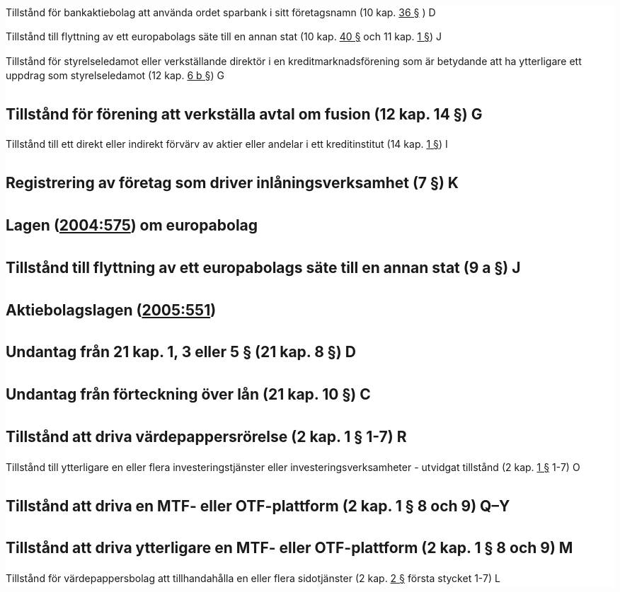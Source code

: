 Tillstånd för bankaktiebolag att använda ordet sparbank i sitt företagsnamn (10 kap. [36 §](#kap10.36) )	                                D

Tillstånd till flyttning av ett europabolags säte till en annan stat (10 kap. [40 §](#kap10.40) och 11 kap. [1 §](#kap11.1))			J

Tillstånd för styrelseledamot eller verkställande direktör i en kreditmarknadsförening som är betydande att ha ytterligare ett uppdrag som styrelseledamot (12 kap. [6 b §](#kap12.6b))			                G

## Tillstånd för förening att verkställa avtal om fusion (12 kap. 14 §)				G

Tillstånd till ett direkt eller indirekt förvärv av aktier eller andelar i ett kreditinstitut (14 kap. [1 §](#kap14.1))		        I

## Registrering av företag som driver inlåningsverksamhet (7 §)	                K

## Lagen ([2004:575](https://selex.se/eli/sfs/2004/575)) om europabolag

## Tillstånd till flyttning av ett europabolags säte till en annan stat (9 a §)                 J

## Aktiebolagslagen ([2005:551](https://selex.se/eli/sfs/2005/551))

## Undantag från 21 kap. 1, 3 eller 5 § (21 kap. 8 §)                                   D

## Undantag från förteckning över lån (21 kap. 10 §)                                  C

## Tillstånd att driva värdepappersrörelse (2 kap. 1 § 1-7)	                        R

Tillstånd till ytterligare en eller flera investeringstjänster eller investeringsverksamheter - utvidgat tillstånd (2 kap. [1 §](#kap2.1) 1-7)	                        O

## Tillstånd att driva en MTF- eller OTF-plattform (2 kap. 1 § 8 och 9)			        Q–Y

## Tillstånd att driva ytterligare en MTF- eller OTF-plattform (2 kap. 1 § 8 och 9)              M

Tillstånd för värdepappersbolag att tillhandahålla en eller flera sidotjänster (2 kap. [2 §](#kap2.2) första stycket 1-7)	                L
